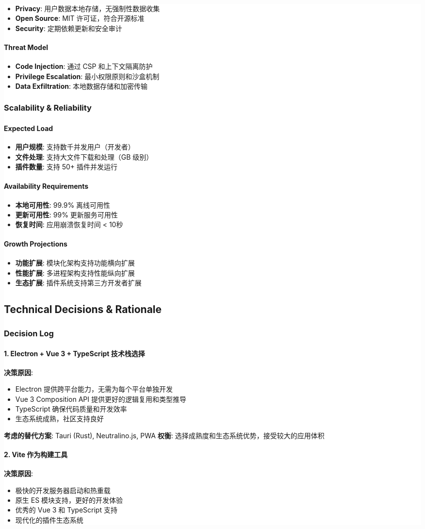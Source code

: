 - **Privacy**: 用户数据本地存储，无强制性数据收集
- **Open Source**: MIT 许可证，符合开源标准
- **Security**: 定期依赖更新和安全审计

#### Threat Model

- **Code Injection**: 通过 CSP 和上下文隔离防护
- **Privilege Escalation**: 最小权限原则和沙盒机制
- **Data Exfiltration**: 本地数据存储和加密传输

### Scalability & Reliability

#### Expected Load

- **用户规模**: 支持数千并发用户（开发者）
- **文件处理**: 支持大文件下载和处理（GB 级别）
- **插件数量**: 支持 50+ 插件并发运行

#### Availability Requirements

- **本地可用性**: 99.9% 离线可用性
- **更新可用性**: 99% 更新服务可用性
- **恢复时间**: 应用崩溃恢复时间 < 10秒

#### Growth Projections

- **功能扩展**: 模块化架构支持功能横向扩展
- **性能扩展**: 多进程架构支持性能纵向扩展
- **生态扩展**: 插件系统支持第三方开发者扩展

## Technical Decisions & Rationale

### Decision Log

#### 1. **Electron + Vue 3 + TypeScript 技术栈选择**

**决策原因**:

- Electron 提供跨平台能力，无需为每个平台单独开发
- Vue 3 Composition API 提供更好的逻辑复用和类型推导
- TypeScript 确保代码质量和开发效率
- 生态系统成熟，社区支持良好

**考虑的替代方案**: Tauri (Rust), Neutralino.js, PWA
**权衡**: 选择成熟度和生态系统优势，接受较大的应用体积

#### 2. **Vite 作为构建工具**

**决策原因**:

- 极快的开发服务器启动和热重载
- 原生 ES 模块支持，更好的开发体验
- 优秀的 Vue 3 和 TypeScript 支持
- 现代化的插件生态系统
